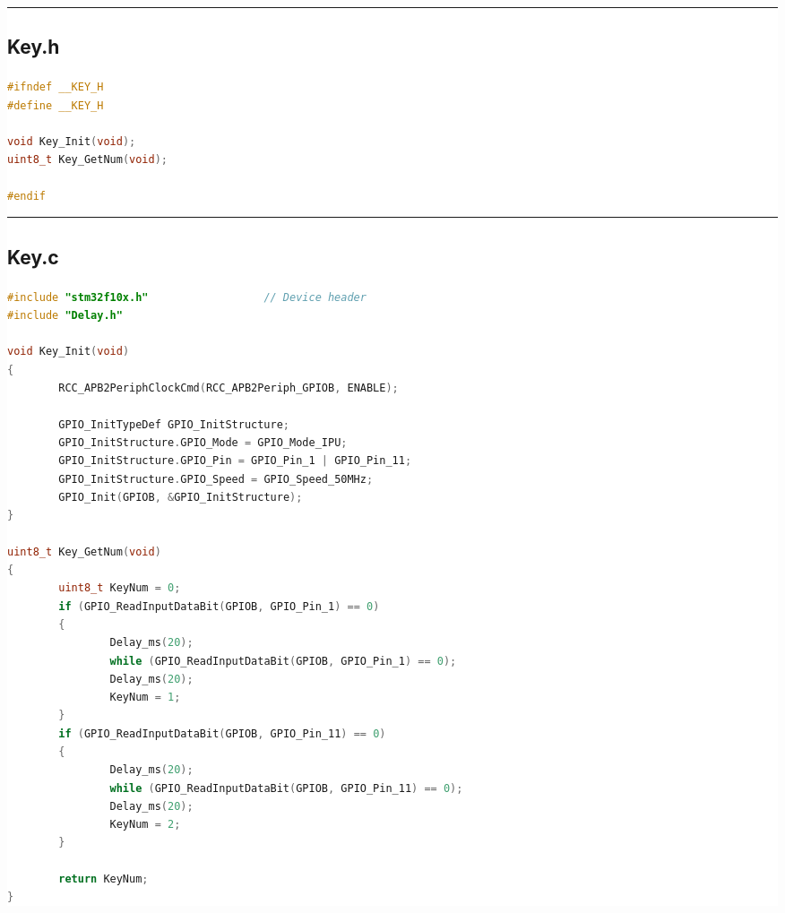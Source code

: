 ------



## Key.h

```C++
#ifndef __KEY_H
#define __KEY_H

void Key_Init(void);
uint8_t Key_GetNum(void);

#endif
```

------



## Key.c

```C++
#include "stm32f10x.h"                  // Device header
#include "Delay.h"

void Key_Init(void)
{
        RCC_APB2PeriphClockCmd(RCC_APB2Periph_GPIOB, ENABLE);
        
        GPIO_InitTypeDef GPIO_InitStructure;
        GPIO_InitStructure.GPIO_Mode = GPIO_Mode_IPU;
        GPIO_InitStructure.GPIO_Pin = GPIO_Pin_1 | GPIO_Pin_11;
        GPIO_InitStructure.GPIO_Speed = GPIO_Speed_50MHz;
        GPIO_Init(GPIOB, &GPIO_InitStructure);
}

uint8_t Key_GetNum(void)
{
        uint8_t KeyNum = 0;
        if (GPIO_ReadInputDataBit(GPIOB, GPIO_Pin_1) == 0)
        {
                Delay_ms(20);
                while (GPIO_ReadInputDataBit(GPIOB, GPIO_Pin_1) == 0);
                Delay_ms(20);
                KeyNum = 1;
        }
        if (GPIO_ReadInputDataBit(GPIOB, GPIO_Pin_11) == 0)
        {
                Delay_ms(20);
                while (GPIO_ReadInputDataBit(GPIOB, GPIO_Pin_11) == 0);
                Delay_ms(20);
                KeyNum = 2;
        }
        
        return KeyNum;
}
```
